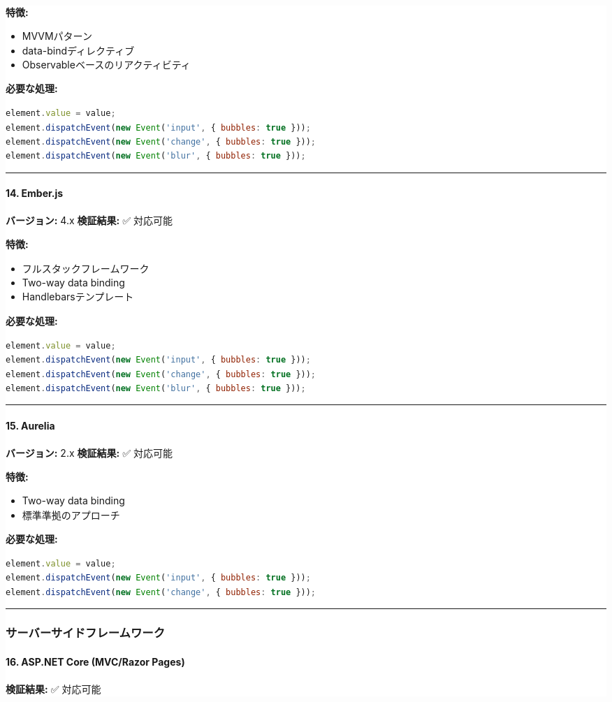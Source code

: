 **特徴:**
- MVVMパターン
- data-bindディレクティブ
- Observableベースのリアクティビティ

**必要な処理:**
```javascript
element.value = value;
element.dispatchEvent(new Event('input', { bubbles: true }));
element.dispatchEvent(new Event('change', { bubbles: true }));
element.dispatchEvent(new Event('blur', { bubbles: true }));
```

---

#### 14. Ember.js
**バージョン:** 4.x
**検証結果:** ✅ 対応可能

**特徴:**
- フルスタックフレームワーク
- Two-way data binding
- Handlebarsテンプレート

**必要な処理:**
```javascript
element.value = value;
element.dispatchEvent(new Event('input', { bubbles: true }));
element.dispatchEvent(new Event('change', { bubbles: true }));
element.dispatchEvent(new Event('blur', { bubbles: true }));
```

---

#### 15. Aurelia
**バージョン:** 2.x
**検証結果:** ✅ 対応可能

**特徴:**
- Two-way data binding
- 標準準拠のアプローチ

**必要な処理:**
```javascript
element.value = value;
element.dispatchEvent(new Event('input', { bubbles: true }));
element.dispatchEvent(new Event('change', { bubbles: true }));
```

---

### サーバーサイドフレームワーク

#### 16. ASP.NET Core (MVC/Razor Pages)
**検証結果:** ✅ 対応可能
